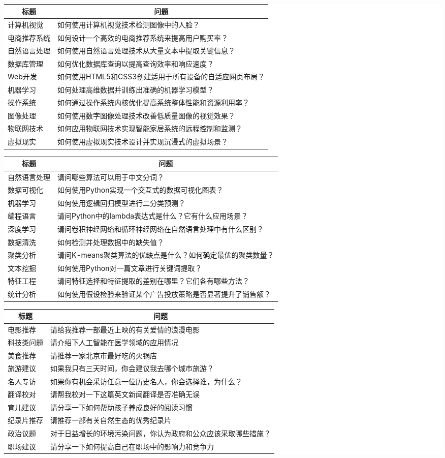 | 标题 | 问题 |
| --- | --- |
| 计算机视觉 | 如何使用计算机视觉技术检测图像中的人脸？ |
| 电商推荐系统 | 如何设计一个高效的电商推荐系统来提高用户购买率？ |
| 自然语言处理 | 如何使用自然语言处理技术从大量文本中提取关键信息？ |
| 数据库管理 | 如何优化数据库查询以提高查询效率和响应速度？ |
| Web开发 | 如何使用HTML5和CSS3创建适用于所有设备的自适应网页布局？ |
| 机器学习 | 如何处理高维数据并训练出准确的机器学习模型？ |
| 操作系统 | 如何通过操作系统内核优化提高系统整体性能和资源利用率？ |
| 图像处理 | 如何使用数字图像处理技术改善低质量图像的视觉效果？ |
| 物联网技术 | 如何应用物联网技术实现智能家居系统的远程控制和监测？ |
| 虚拟现实 | 如何使用虚拟现实技术设计并实现沉浸式的虚拟场景？ |

|标题|问题|
|---|---|
|自然语言处理|请问哪些算法可以用于中文分词？|
|数据可视化|如何使用Python实现一个交互式的数据可视化图表？|
|机器学习|如何使用逻辑回归模型进行二分类预测？|
|编程语言|请问Python中的lambda表达式是什么？它有什么应用场景？|
|深度学习|请问卷积神经网络和循环神经网络在自然语言处理中有什么区别？|
|数据清洗|如何检测并处理数据中的缺失值？|
|聚类分析|请问K-means聚类算法的优缺点是什么？如何确定最优的聚类数量？|
|文本挖掘|如何使用Python对一篇文章进行关键词提取？|
|特征工程|请问特征选择和特征提取的差别在哪里？它们各有哪些方法？|
|统计分析|如何使用假设检验来验证某个广告投放策略是否显著提升了销售额？|

|标题|问题|
|---|---|
|电影推荐|请给我推荐一部最近上映的有关爱情的浪漫电影|
|科技类问题|请介绍下人工智能在医学领域的应用情况|
|美食推荐|请推荐一家北京市最好吃的火锅店|
|旅游建议|如果我只有三天时间，你会建议我去哪个城市旅游？|
|名人专访|如果你有机会采访任意一位历史名人，你会选择谁，为什么？|
|翻译校对|请帮我校对一下这篇英文新闻翻译是否准确无误|
|育儿建议|请分享一下如何帮助孩子养成良好的阅读习惯|
|纪录片推荐|请推荐一部有关自然生态的优秀纪录片|
|政治议题|对于日益增长的环境污染问题，你认为政府和公众应该采取哪些措施？|
|职场建议|请分享一下如何提高自己在职场中的影响力和竞争力|
